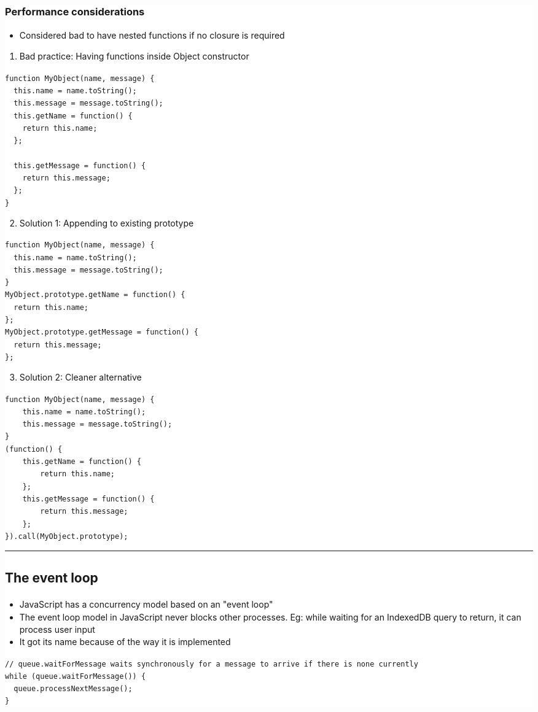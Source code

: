 ### Performance considerations
- Considered bad to have nested functions if no closure is required

1. Bad practice: Having functions inside Object constructor
```
function MyObject(name, message) {
  this.name = name.toString();
  this.message = message.toString();
  this.getName = function() {
    return this.name;
  };

  this.getMessage = function() {
    return this.message;
  };
}
```

2. Solution 1: Appending to existing prototype
```
function MyObject(name, message) {
  this.name = name.toString();
  this.message = message.toString();
}
MyObject.prototype.getName = function() {
  return this.name;
};
MyObject.prototype.getMessage = function() {
  return this.message;
};
```

3. Solution 2: Cleaner alternative
```
function MyObject(name, message) {
    this.name = name.toString();
    this.message = message.toString();
}
(function() {
    this.getName = function() {
        return this.name;
    };
    this.getMessage = function() {
        return this.message;
    };
}).call(MyObject.prototype);
```
----------------------------

## The event loop
- JavaScript has a concurrency model based on an "event loop"
- The event loop model in JavaScript never blocks other processes. Eg: while waiting for an IndexedDB query to return, it can process user input
- It got its name because of the way it is implemented
```
// queue.waitForMessage waits synchronously for a message to arrive if there is none currently
while (queue.waitForMessage()) {
  queue.processNextMessage();
}
```
